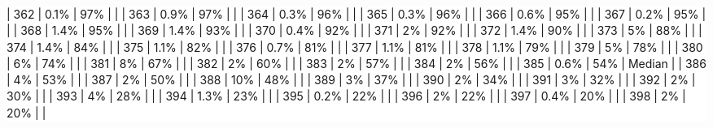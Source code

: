 | 362 | 0.1% | 97% |  |
| 363 | 0.9% | 97% |  |
| 364 | 0.3% | 96% |  |
| 365 | 0.3% | 96% |  |
| 366 | 0.6% | 95% |  |
| 367 | 0.2% | 95% |  |
| 368 | 1.4% | 95% |  |
| 369 | 1.4% | 93% |  |
| 370 | 0.4% | 92% |  |
| 371 | 2% | 92% |  |
| 372 | 1.4% | 90% |  |
| 373 | 5% | 88% |  |
| 374 | 1.4% | 84% |  |
| 375 | 1.1% | 82% |  |
| 376 | 0.7% | 81% |  |
| 377 | 1.1% | 81% |  |
| 378 | 1.1% | 79% |  |
| 379 | 5% | 78% |  |
| 380 | 6% | 74% |  |
| 381 | 8% | 67% |  |
| 382 | 2% | 60% |  |
| 383 | 2% | 57% |  |
| 384 | 2% | 56% |  |
| 385 | 0.6% | 54% | Median |
| 386 | 4% | 53% |  |
| 387 | 2% | 50% |  |
| 388 | 10% | 48% |  |
| 389 | 3% | 37% |  |
| 390 | 2% | 34% |  |
| 391 | 3% | 32% |  |
| 392 | 2% | 30% |  |
| 393 | 4% | 28% |  |
| 394 | 1.3% | 23% |  |
| 395 | 0.2% | 22% |  |
| 396 | 2% | 22% |  |
| 397 | 0.4% | 20% |  |
| 398 | 2% | 20% |  |